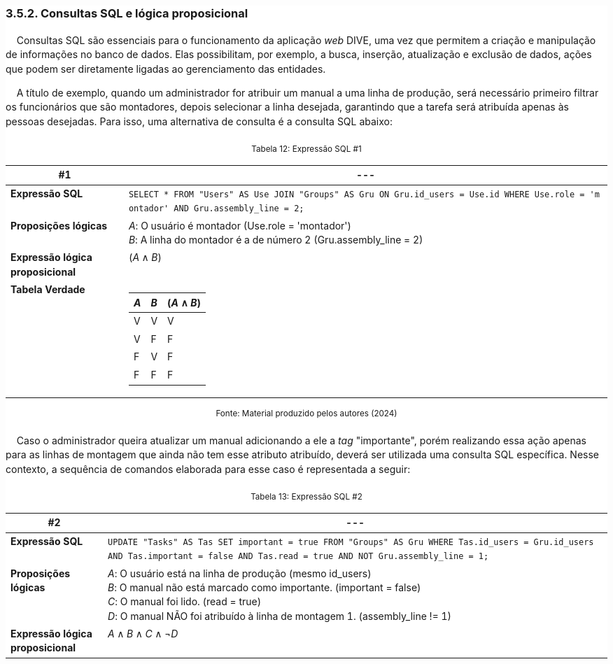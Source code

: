 ### 3.5.2. Consultas SQL e lógica proposicional

&nbsp;&nbsp;&nbsp;&nbsp;Consultas SQL são essenciais para o funcionamento da aplicação _web_ DIVE, uma vez que permitem a criação e manipulação de informações no banco de dados. Elas possibilitam, por exemplo, a busca, inserção, atualização e exclusão de dados, ações que podem ser diretamente ligadas ao gerenciamento das entidades.

&nbsp;&nbsp;&nbsp;&nbsp;A título de exemplo, quando um administrador for atribuir um manual a uma linha de produção, será necessário primeiro filtrar os funcionários que são montadores, depois selecionar a linha desejada, garantindo que a tarefa será atribuída apenas às pessoas desejadas. Para isso, uma alternativa de consulta é a consulta SQL abaixo:

<div align="center">
    <sub> Tabela 12: Expressão SQL #1</sub>
</div>

#1 | ---
--- | ---
**Expressão SQL** | ```SELECT * FROM "Users" AS Use JOIN "Groups" AS Gru ON Gru.id_users = Use.id WHERE Use.role = 'montador' AND Gru.assembly_line = 2;```
**Proposições lógicas** | $A$: O usuário é montador (Use.role = 'montador') <br> $B$: A linha do montador é a de número 2 (Gru.assembly_line = 2)
**Expressão lógica proposicional** | $(A \land B)$
**Tabela Verdade** |<table> <thead> <tr> <th>$A$</th> <th>$B$</th> <th>$(A \land B)$</th></tr> </thead><tbody><tr> <td>V</td> <td>V</td> <td>V</td> </tr> <tr> <td>V</td> <td>F</td> <td>F</td> </tr> <tr> <td>F</td> <td>V</td> <td>F</td> </tr> <tr> <td>F</td> <td>F</td> <td>F</td> </tr> </tbody> </table>

<div align="center">
    <sup> Fonte: Material produzido pelos autores (2024)</sup>
</div>

&nbsp;&nbsp;&nbsp;&nbsp;Caso o administrador queira atualizar um manual adicionando a ele a *tag* "importante", porém realizando essa ação apenas para as linhas de montagem que ainda não tem esse atributo atribuído, deverá ser utilizada uma consulta SQL específica. Nesse contexto, a sequência de comandos elaborada para esse caso é representada a seguir:

<div align="center">
    <sub> Tabela 13: Expressão SQL #2</sub>
</div>

#2 | ---
--- | ---
**Expressão SQL** | ```UPDATE "Tasks" AS Tas SET important = true FROM "Groups" AS Gru WHERE Tas.id_users = Gru.id_users AND Tas.important = false AND Tas.read = true AND NOT Gru.assembly_line = 1;```
**Proposições lógicas** | $A$: O usuário está na linha de produção (mesmo id_users) <br> $B$: O manual não está marcado como importante. (important = false) <br> $C$: O manual foi lido. (read = true) <br> $D$: O manual NÃO foi atribuído à linha de montagem 1. (assembly_line != 1)
**Expressão lógica proposicional** | $A \land B \land C \land \lnot D$